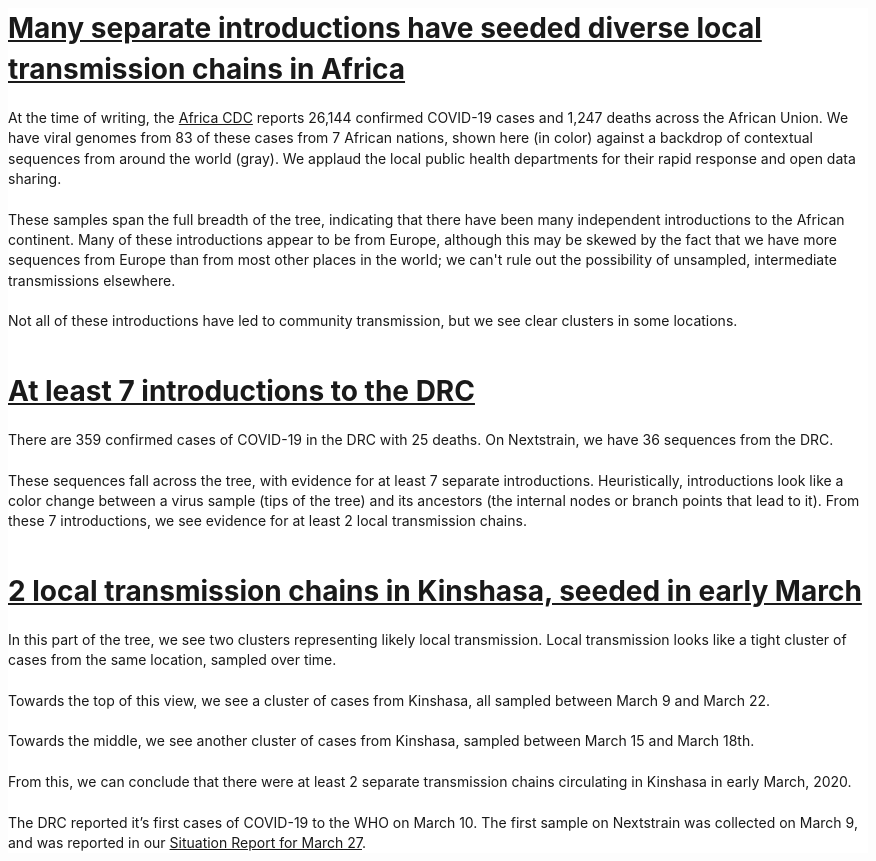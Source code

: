 




# [Many separate introductions have seeded diverse local transmission chains in Africa](https://nextstrain.org/ncov/africa/2020-04-23?d=tree,map&f_region=Africa&p=full&r=country&legend=open)
  At the time of writing, the [Africa CDC](https://africacdc.org/covid-19/) reports 26,144 confirmed COVID-19 cases and 1,247 deaths across the African Union.
  We have viral genomes from 83 of these cases from 7 African nations, shown here (in color) against a backdrop of contextual sequences from around the world (gray). We applaud the local public health departments for their rapid response and open data sharing.
  <br><br>
  These samples span the full breadth of the tree, indicating that there have been many independent introductions to the African continent.
  Many of these introductions appear to be from Europe, although this may be skewed by the fact that we have more sequences from Europe than from most other places in the world; we can't rule out the possibility of unsampled, intermediate transmissions elsewhere.
  <br><br>
  Not all of these introductions have led to community transmission, but we see clear clusters in some locations.






# [At least 7 introductions to the DRC](https://nextstrain.org/ncov/africa/2020-04-23?d=tree,map&f_region=Africa&p=full&r=country&legend=closed&f_country=Democratic%20Republic%20of%20the%20Congo)

There are 359 confirmed cases of COVID-19 in the DRC with 25 deaths. On Nextstrain, we have 36 sequences from the DRC.
<br><br>
These sequences fall across the tree, with evidence for at least 7 separate introductions. Heuristically, introductions look like a color change between a virus sample (tips of the tree) and its ancestors (the internal nodes or branch points that lead to it). From these 7 introductions, we see evidence for at least 2 local transmission chains.





# [2 local transmission chains in Kinshasa, seeded in early March](https://nextstrain.org/ncov/africa/2020-04-23?d=tree,map&f_country=Democratic%20Republic%20of%20the%20Congo&f_region=Africa&label=clade:A2a&p=full&legend=closed&m=div)

In this part of the tree, we see two clusters representing likely local transmission.
Local transmission looks like a tight cluster of cases from the same location, sampled over time.
<br><br>
Towards the top of this view, we see a cluster of cases from Kinshasa, all sampled between March 9 and March 22.
<br><br>
Towards the middle, we see another cluster of cases from Kinshasa, sampled between March 15 and March 18th.
<br><br>
From this, we can conclude that there were at least 2 separate transmission chains circulating in Kinshasa in early March, 2020.
<br><br>
The DRC reported it’s first cases of COVID-19 to the WHO on March 10. The first sample on Nextstrain was collected on March 9, and was reported in our [Situation Report for March 27](https://nextstrain.org/narratives/ncov/sit-rep/2020-03-27?n=16).
